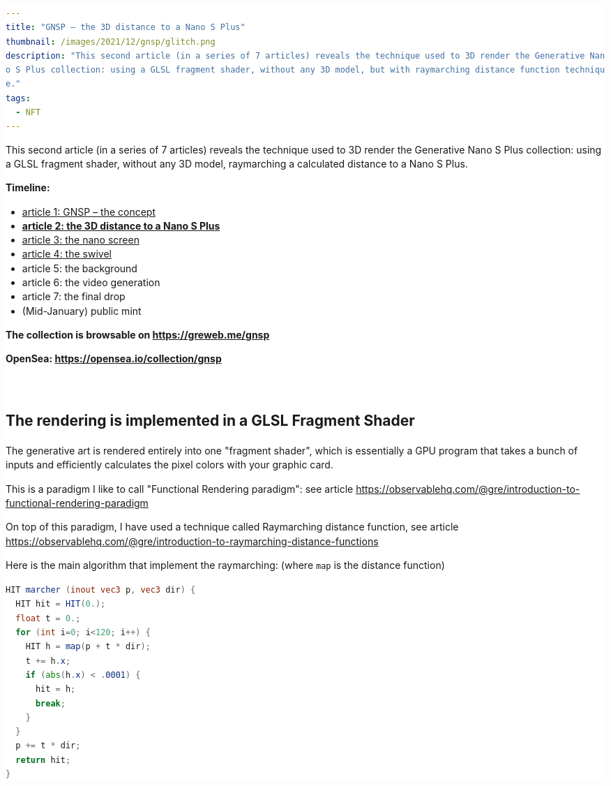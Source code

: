 ```yaml
---
title: "GNSP – the 3D distance to a Nano S Plus"
thumbnail: /images/2021/12/gnsp/glitch.png
description: "This second article (in a series of 7 articles) reveals the technique used to 3D render the Generative Nano S Plus collection: using a GLSL fragment shader, without any 3D model, but with raymarching distance function technique."
tags:
  - NFT
---
```



This second article (in a series of 7 articles) reveals the technique used to 3D render the Generative Nano S Plus collection: using a GLSL fragment shader, without any 3D model, raymarching a calculated distance to a Nano S Plus.

<video muted loop autoplay controls src="/images/2021/12/gnsp/509model.mp4" width="50%" style="float:left; margin-right: 40px; margin-bottom:20px"></video>

**Timeline:**

- [article 1: GNSP – the concept](/2021/12/gnsp)
- [**article 2: the 3D distance to a Nano S Plus**](/2021/12/gnsp-raymarching)
- [article 3: the nano screen](/2022/02/gnsp-nanoscreen)
- [article 4: the swivel](/2022/02/gnsp-swivel)
- article 5: the background
- article 6: the video generation
- article 7: the final drop
- (Mid-January) public mint

**The collection is browsable on https://greweb.me/gnsp**

**OpenSea: https://opensea.io/collection/gnsp**

<br style="clear:left"/>

## The rendering is implemented in a GLSL Fragment Shader

The generative art is rendered entirely into one "fragment shader", which is essentially a GPU program that takes a bunch of inputs and efficiently calculates the pixel colors with your graphic card.

This is a paradigm I like to call "Functional Rendering paradigm": see article https://observablehq.com/@gre/introduction-to-functional-rendering-paradigm

On top of this paradigm, I have used a technique called Raymarching distance function, see article https://observablehq.com/@gre/introduction-to-raymarching-distance-functions

Here is the main algorithm that implement the raymarching: (where `map` is the distance function)

```glsl
HIT marcher (inout vec3 p, vec3 dir) {
  HIT hit = HIT(0.);
  float t = 0.;
  for (int i=0; i<120; i++) {
    HIT h = map(p + t * dir);
    t += h.x;
    if (abs(h.x) < .0001) {
      hit = h;
      break;
    }
  }
  p += t * dir; 
  return hit;
}
```
